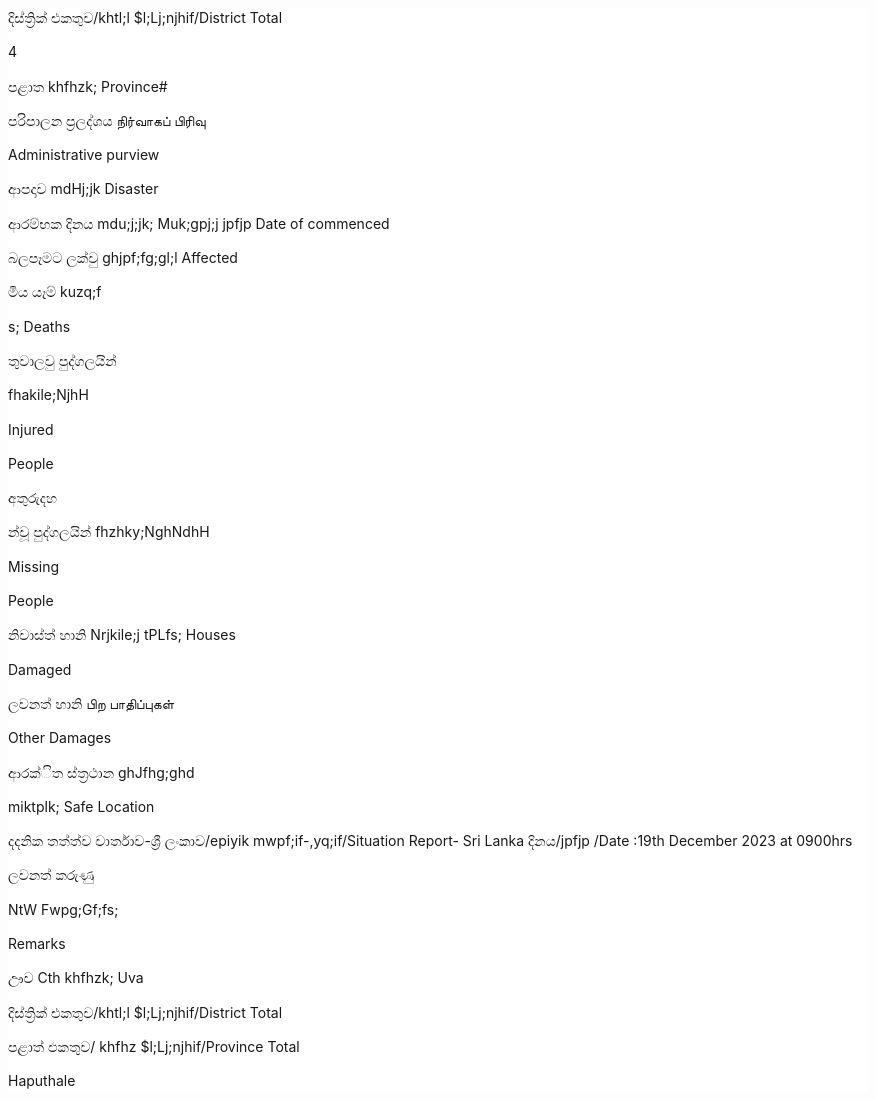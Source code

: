 දිස්ත්‍රික් එකතුව/khtl;l $l;Lj;njhif/District Total

4

පළාත khfhzk; Province#

පරිපාලන ප්‍රලද්ශය நிர்வாகப் பிரிவு

Administrative purview

ආපදාව mdHj;jk Disaster

ආරම්භක දිනය mdu;j;jk; Muk;gpj;j jpfjp Date of commenced

බලපෑමට ලක්වු ghjpf;fg;gl;l Affected

මිය යෑම් kuzq;f

s; Deaths

තුවාලවු පුද්ගලයින්

fhakile;NjhH

Injured

People

අතුරුදහ

න්වූ පුද්ගලයින් fhzhky;NghNdhH

Missing

People

නිවාස්ත්‍ හානි Nrjkile;j tPLfs; Houses

Damaged

ලවනත් හානි பிற பாதிப்புகள்

Other Damages

ආරක්ිත ස්ත්‍රථාන ghJfhg;ghd

miktplk; Safe Location

දදනික තත්ත්ව වාර්තාව-ශ්‍රී ලංකාව/epiyik mwpf;if-,yq;if/Situation Report- Sri Lanka දිනය/jpfjp /Date :19th December 2023 at 0900hrs

ලවනත් කරුණු

NtW Fwpg;Gf;fs;

Remarks

ඌව Cth khfhzk; Uva

දිස්ත්‍රික් එකතුව/khtl;l $l;Lj;njhif/District Total

පළාත් ඵකතුව/ khfhz $l;Lj;njhif/Province Total

Haputhale
